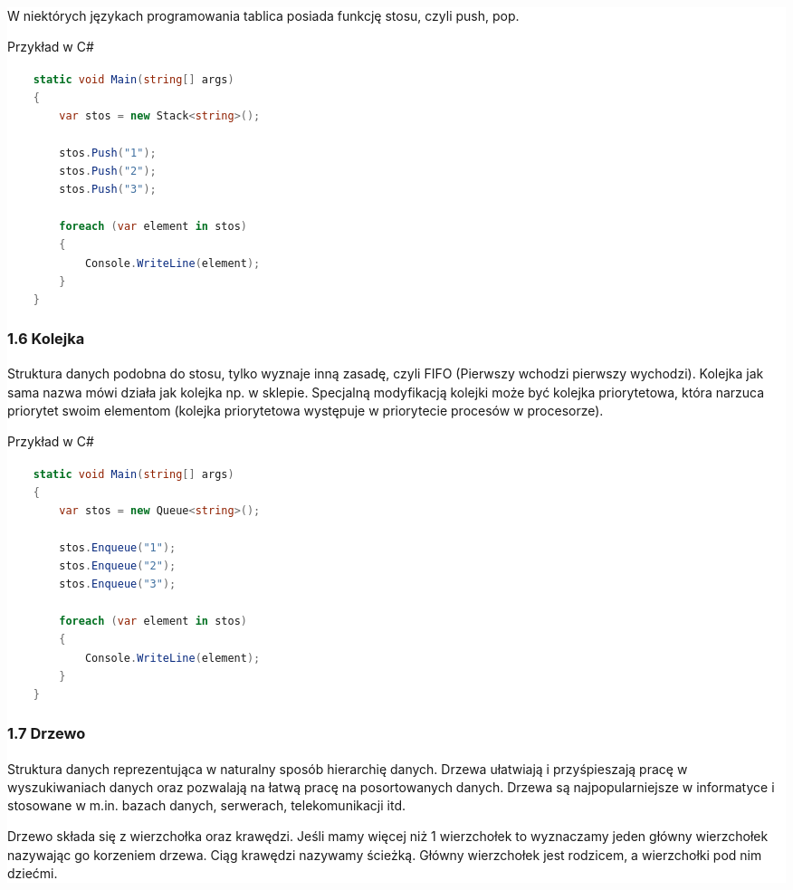 W niektórych językach programowania tablica posiada funkcję stosu, czyli push, pop.

Przykład w C#

```csharp
    static void Main(string[] args)
    {
        var stos = new Stack<string>();

        stos.Push("1");
        stos.Push("2");
        stos.Push("3");

        foreach (var element in stos)
        {
            Console.WriteLine(element);
        }
    }
```

### 1.6 Kolejka

Struktura danych podobna do stosu, tylko wyznaje inną zasadę, czyli FIFO (Pierwszy wchodzi pierwszy wychodzi).
Kolejka jak sama nazwa mówi działa jak kolejka np. w sklepie. Specjalną modyfikacją kolejki może być kolejka priorytetowa, która narzuca priorytet swoim elementom (kolejka priorytetowa występuje w priorytecie procesów w procesorze).

Przykład w C#

```csharp
    static void Main(string[] args)
    {
        var stos = new Queue<string>();

        stos.Enqueue("1");
        stos.Enqueue("2");
        stos.Enqueue("3");

        foreach (var element in stos)
        {
            Console.WriteLine(element);
        }
    }
```

### 1.7 Drzewo

Struktura danych reprezentująca w naturalny sposób hierarchię danych. Drzewa ułatwiają i przyśpieszają pracę w wyszukiwaniach danych oraz pozwalają na łatwą pracę na posortowanych danych.
Drzewa są najpopularniejsze w informatyce i stosowane w m.in. bazach danych, serwerach, telekomunikacji itd.

Drzewo składa się z wierzchołka oraz krawędzi. Jeśli mamy więcej niż 1 wierzchołek to wyznaczamy jeden główny wierzchołek nazywając go korzeniem drzewa. Ciąg krawędzi nazywamy ścieżką. Główny wierzchołek jest rodzicem, a wierzchołki pod nim dziećmi.
